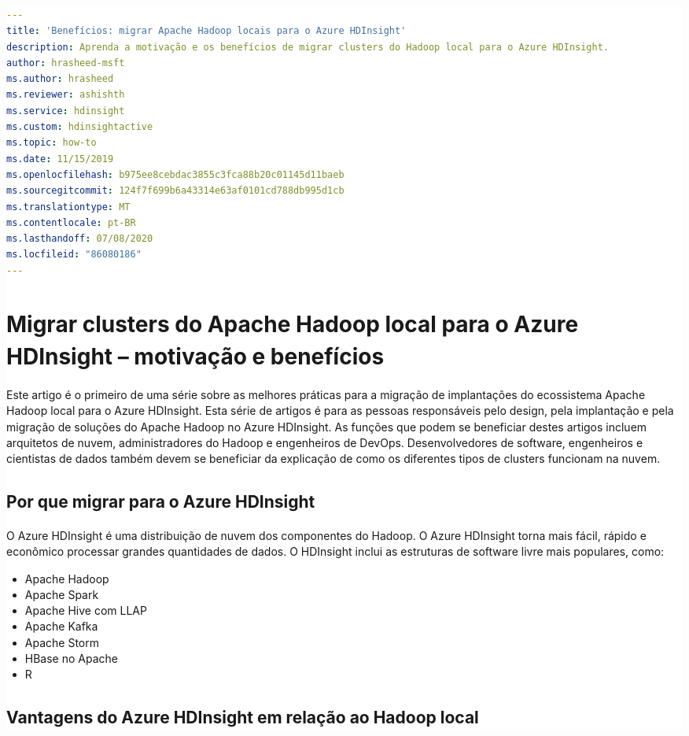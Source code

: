 ```yaml
---
title: 'Benefícios: migrar Apache Hadoop locais para o Azure HDInsight'
description: Aprenda a motivação e os benefícios de migrar clusters do Hadoop local para o Azure HDInsight.
author: hrasheed-msft
ms.author: hrasheed
ms.reviewer: ashishth
ms.service: hdinsight
ms.custom: hdinsightactive
ms.topic: how-to
ms.date: 11/15/2019
ms.openlocfilehash: b975ee8cebdac3855c3fca88b20c01145d11baeb
ms.sourcegitcommit: 124f7f699b6a43314e63af0101cd788db995d1cb
ms.translationtype: MT
ms.contentlocale: pt-BR
ms.lasthandoff: 07/08/2020
ms.locfileid: "86080186"
---
```

# <a name="migrate-on-premises-apache-hadoop-clusters-to-azure-hdinsight---motivation-and-benefits"></a>Migrar clusters do Apache Hadoop local para o Azure HDInsight – motivação e benefícios

Este artigo é o primeiro de uma série sobre as melhores práticas para a migração de implantações do ecossistema Apache Hadoop local para o Azure HDInsight. Esta série de artigos é para as pessoas responsáveis pelo design, pela implantação e pela migração de soluções do Apache Hadoop no Azure HDInsight. As funções que podem se beneficiar destes artigos incluem arquitetos de nuvem, administradores do Hadoop e engenheiros de DevOps. Desenvolvedores de software, engenheiros e cientistas de dados também devem se beneficiar da explicação de como os diferentes tipos de clusters funcionam na nuvem.

## <a name="why-to-migrate-to-azure-hdinsight"></a>Por que migrar para o Azure HDInsight

O Azure HDInsight é uma distribuição de nuvem dos componentes do Hadoop. O Azure HDInsight torna mais fácil, rápido e econômico processar grandes quantidades de dados. O HDInsight inclui as estruturas de software livre mais populares, como:

- Apache Hadoop
- Apache Spark
- Apache Hive com LLAP
- Apache Kafka
- Apache Storm
- HBase no Apache
- R

## <a name="azure-hdinsight-advantages-over-on-premises-hadoop"></a>Vantagens do Azure HDInsight em relação ao Hadoop local
